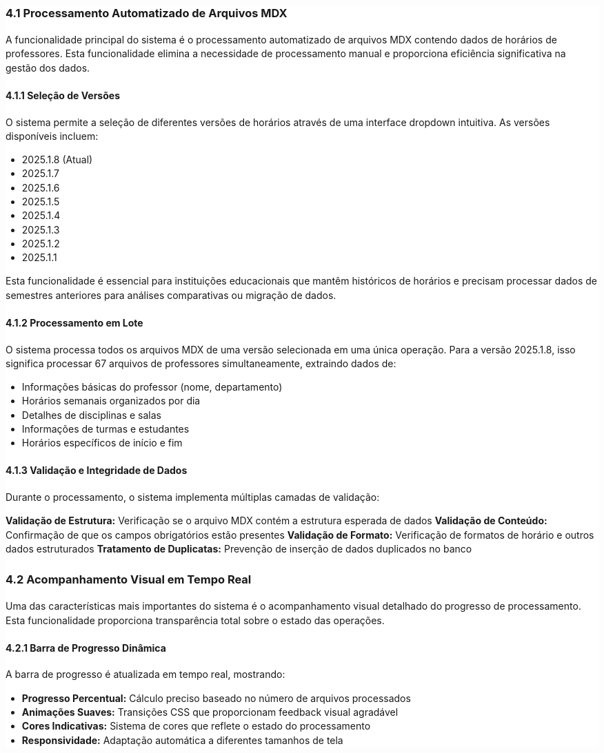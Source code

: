 ### 4.1 Processamento Automatizado de Arquivos MDX

A funcionalidade principal do sistema é o processamento automatizado de arquivos MDX contendo dados de horários de professores. Esta funcionalidade elimina a necessidade de processamento manual e proporciona eficiência significativa na gestão dos dados.

#### 4.1.1 Seleção de Versões

O sistema permite a seleção de diferentes versões de horários através de uma interface dropdown intuitiva. As versões disponíveis incluem:

- 2025.1.8 (Atual)
- 2025.1.7
- 2025.1.6
- 2025.1.5
- 2025.1.4
- 2025.1.3
- 2025.1.2
- 2025.1.1

Esta funcionalidade é essencial para instituições educacionais que mantêm históricos de horários e precisam processar dados de semestres anteriores para análises comparativas ou migração de dados.

#### 4.1.2 Processamento em Lote

O sistema processa todos os arquivos MDX de uma versão selecionada em uma única operação. Para a versão 2025.1.8, isso significa processar 67 arquivos de professores simultaneamente, extraindo dados de:

- Informações básicas do professor (nome, departamento)
- Horários semanais organizados por dia
- Detalhes de disciplinas e salas
- Informações de turmas e estudantes
- Horários específicos de início e fim

#### 4.1.3 Validação e Integridade de Dados

Durante o processamento, o sistema implementa múltiplas camadas de validação:

**Validação de Estrutura:** Verificação se o arquivo MDX contém a estrutura esperada de dados
**Validação de Conteúdo:** Confirmação de que os campos obrigatórios estão presentes
**Validação de Formato:** Verificação de formatos de horário e outros dados estruturados
**Tratamento de Duplicatas:** Prevenção de inserção de dados duplicados no banco

### 4.2 Acompanhamento Visual em Tempo Real

Uma das características mais importantes do sistema é o acompanhamento visual detalhado do progresso de processamento. Esta funcionalidade proporciona transparência total sobre o estado das operações.

#### 4.2.1 Barra de Progresso Dinâmica

A barra de progresso é atualizada em tempo real, mostrando:

- **Progresso Percentual:** Cálculo preciso baseado no número de arquivos processados
- **Animações Suaves:** Transições CSS que proporcionam feedback visual agradável
- **Cores Indicativas:** Sistema de cores que reflete o estado do processamento
- **Responsividade:** Adaptação automática a diferentes tamanhos de tela
